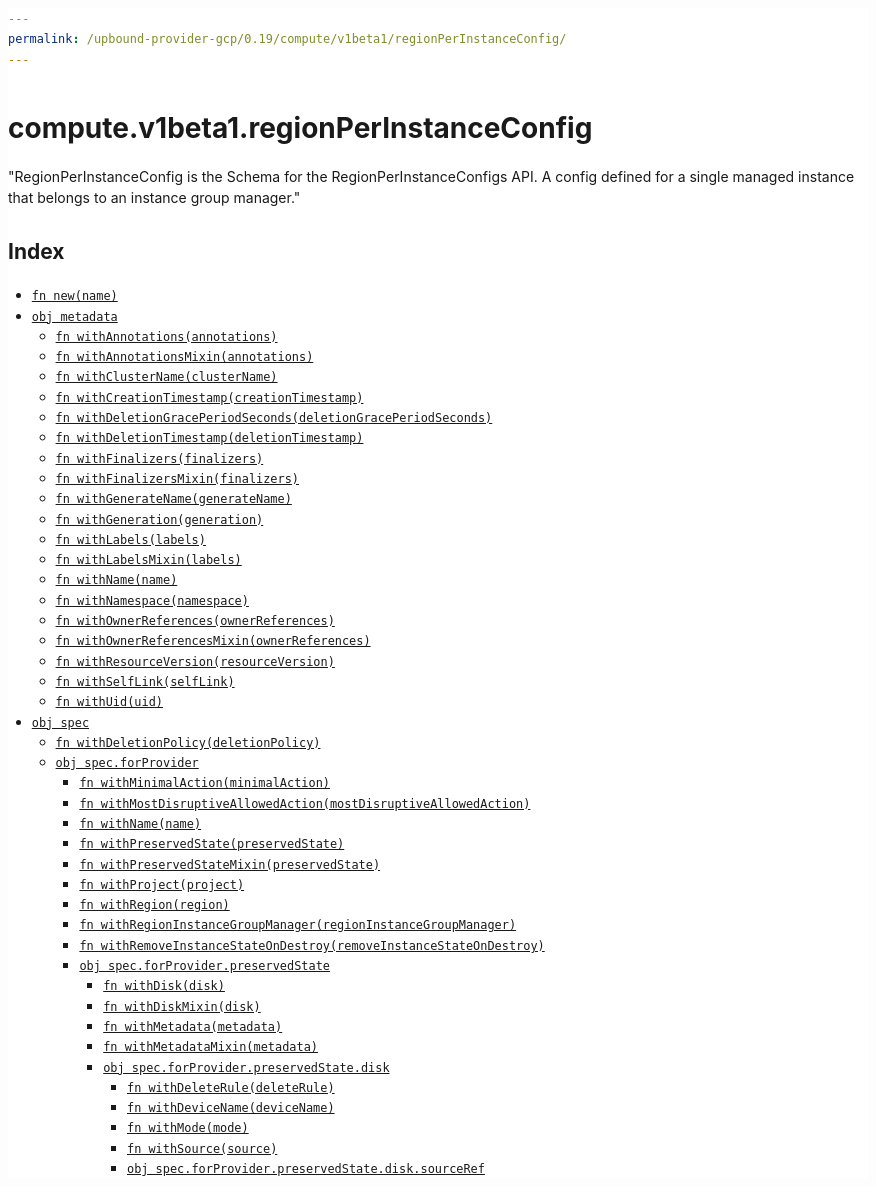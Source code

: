 ```yaml
---
permalink: /upbound-provider-gcp/0.19/compute/v1beta1/regionPerInstanceConfig/
---
```


# compute.v1beta1.regionPerInstanceConfig

"RegionPerInstanceConfig is the Schema for the RegionPerInstanceConfigs API. A config defined for a single managed instance that belongs to an instance group manager."

## Index

* [`fn new(name)`](#fn-new)
* [`obj metadata`](#obj-metadata)
  * [`fn withAnnotations(annotations)`](#fn-metadatawithannotations)
  * [`fn withAnnotationsMixin(annotations)`](#fn-metadatawithannotationsmixin)
  * [`fn withClusterName(clusterName)`](#fn-metadatawithclustername)
  * [`fn withCreationTimestamp(creationTimestamp)`](#fn-metadatawithcreationtimestamp)
  * [`fn withDeletionGracePeriodSeconds(deletionGracePeriodSeconds)`](#fn-metadatawithdeletiongraceperiodseconds)
  * [`fn withDeletionTimestamp(deletionTimestamp)`](#fn-metadatawithdeletiontimestamp)
  * [`fn withFinalizers(finalizers)`](#fn-metadatawithfinalizers)
  * [`fn withFinalizersMixin(finalizers)`](#fn-metadatawithfinalizersmixin)
  * [`fn withGenerateName(generateName)`](#fn-metadatawithgeneratename)
  * [`fn withGeneration(generation)`](#fn-metadatawithgeneration)
  * [`fn withLabels(labels)`](#fn-metadatawithlabels)
  * [`fn withLabelsMixin(labels)`](#fn-metadatawithlabelsmixin)
  * [`fn withName(name)`](#fn-metadatawithname)
  * [`fn withNamespace(namespace)`](#fn-metadatawithnamespace)
  * [`fn withOwnerReferences(ownerReferences)`](#fn-metadatawithownerreferences)
  * [`fn withOwnerReferencesMixin(ownerReferences)`](#fn-metadatawithownerreferencesmixin)
  * [`fn withResourceVersion(resourceVersion)`](#fn-metadatawithresourceversion)
  * [`fn withSelfLink(selfLink)`](#fn-metadatawithselflink)
  * [`fn withUid(uid)`](#fn-metadatawithuid)
* [`obj spec`](#obj-spec)
  * [`fn withDeletionPolicy(deletionPolicy)`](#fn-specwithdeletionpolicy)
  * [`obj spec.forProvider`](#obj-specforprovider)
    * [`fn withMinimalAction(minimalAction)`](#fn-specforproviderwithminimalaction)
    * [`fn withMostDisruptiveAllowedAction(mostDisruptiveAllowedAction)`](#fn-specforproviderwithmostdisruptiveallowedaction)
    * [`fn withName(name)`](#fn-specforproviderwithname)
    * [`fn withPreservedState(preservedState)`](#fn-specforproviderwithpreservedstate)
    * [`fn withPreservedStateMixin(preservedState)`](#fn-specforproviderwithpreservedstatemixin)
    * [`fn withProject(project)`](#fn-specforproviderwithproject)
    * [`fn withRegion(region)`](#fn-specforproviderwithregion)
    * [`fn withRegionInstanceGroupManager(regionInstanceGroupManager)`](#fn-specforproviderwithregioninstancegroupmanager)
    * [`fn withRemoveInstanceStateOnDestroy(removeInstanceStateOnDestroy)`](#fn-specforproviderwithremoveinstancestateondestroy)
    * [`obj spec.forProvider.preservedState`](#obj-specforproviderpreservedstate)
      * [`fn withDisk(disk)`](#fn-specforproviderpreservedstatewithdisk)
      * [`fn withDiskMixin(disk)`](#fn-specforproviderpreservedstatewithdiskmixin)
      * [`fn withMetadata(metadata)`](#fn-specforproviderpreservedstatewithmetadata)
      * [`fn withMetadataMixin(metadata)`](#fn-specforproviderpreservedstatewithmetadatamixin)
      * [`obj spec.forProvider.preservedState.disk`](#obj-specforproviderpreservedstatedisk)
        * [`fn withDeleteRule(deleteRule)`](#fn-specforproviderpreservedstatediskwithdeleterule)
        * [`fn withDeviceName(deviceName)`](#fn-specforproviderpreservedstatediskwithdevicename)
        * [`fn withMode(mode)`](#fn-specforproviderpreservedstatediskwithmode)
        * [`fn withSource(source)`](#fn-specforproviderpreservedstatediskwithsource)
        * [`obj spec.forProvider.preservedState.disk.sourceRef`](#obj-specforproviderpreservedstatedisksourceref)